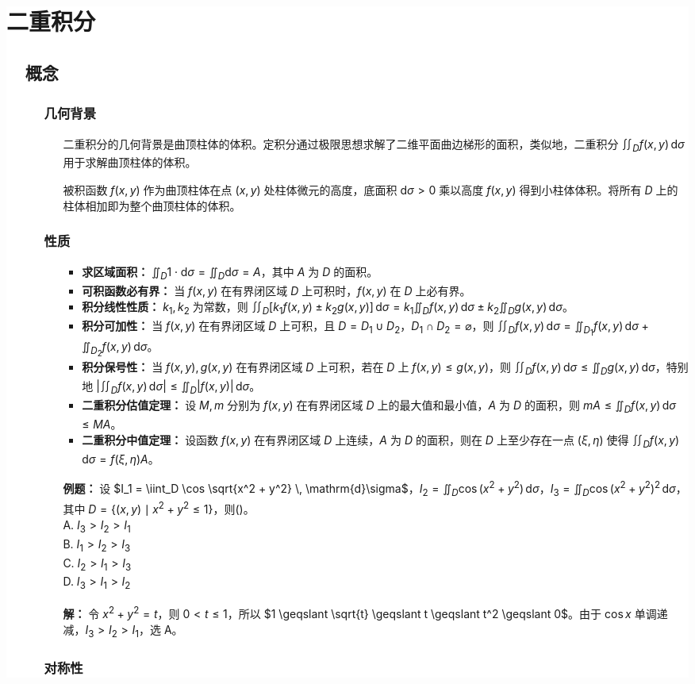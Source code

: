 # 二重积分

<ul>

## 概念

<ul>

### 几何背景

<ul>

二重积分的几何背景是曲顶柱体的体积。定积分通过极限思想求解了二维平面曲边梯形的面积，类似地，二重积分 $\iint_D f(x,y) \, \mathrm{d}\sigma$ 用于求解曲顶柱体的体积。

被积函数 $f(x,y)$ 作为曲顶柱体在点 $(x,y)$ 处柱体微元的高度，底面积 $\mathrm{d}\sigma > 0$ 乘以高度 $f(x,y)$ 得到小柱体体积。将所有 $D$ 上的柱体相加即为整个曲顶柱体的体积。

</ul>

### 性质

<ul>

- **求区域面积：** $\iint_D 1 \cdot \mathrm{d}\sigma = \iint_D \mathrm{d}\sigma = A$，其中 $A$ 为 $D$ 的面积。
- **可积函数必有界：** 当 $f(x,y)$ 在有界闭区域 $D$ 上可积时，$f(x,y)$ 在 $D$ 上必有界。
- **积分线性性质：** $k_1, k_2$ 为常数，则 $\iint_D [k_1 f(x,y) \pm k_2 g(x,y)] \, \mathrm{d}\sigma = k_1 \iint_D f(x,y) \, \mathrm{d}\sigma \pm k_2 \iint_D g(x,y) \, \mathrm{d}\sigma$。
- **积分可加性：** 当 $f(x,y)$ 在有界闭区域 $D$ 上可积，且 $D = D_1 \cup D_2$，$D_1 \cap D_2 = \varnothing$，则 $\iint_D f(x,y) \, \mathrm{d}\sigma = \iint_{D_1} f(x,y) \, \mathrm{d}\sigma + \iint_{D_2} f(x,y) \, \mathrm{d}\sigma$。
- **积分保号性：** 当 $f(x,y), g(x,y)$ 在有界闭区域 $D$ 上可积，若在 $D$ 上 $f(x,y) \leqslant g(x,y)$，则 $\iint_D f(x,y) \, \mathrm{d}\sigma \leqslant \iint_D g(x,y) \, \mathrm{d}\sigma$，特别地 $\left| \iint_D f(x,y) \, \mathrm{d}\sigma \right| \leqslant \iint_D |f(x,y)| \, \mathrm{d}\sigma$。
- **二重积分估值定理：** 设 $M, m$ 分别为 $f(x,y)$ 在有界闭区域 $D$ 上的最大值和最小值，$A$ 为 $D$ 的面积，则 $m A \leqslant \iint_D f(x,y) \, \mathrm{d}\sigma \leqslant M A$。
- **二重积分中值定理：** 设函数 $f(x,y)$ 在有界闭区域 $D$ 上连续，$A$ 为 $D$ 的面积，则在 $D$ 上至少存在一点 $(\xi, \eta)$ 使得 $\iint_D f(x,y) \, \mathrm{d}\sigma = f(\xi, \eta) A$。

**例题：** 设 $I_1 = \iint_D \cos \sqrt{x^2 + y^2} \, \mathrm{d}\sigma$，$I_2 = \iint_D \cos (x^2 + y^2) \, \mathrm{d}\sigma$，$I_3 = \iint_D \cos (x^2 + y^2)^2 \, \mathrm{d}\sigma$，其中 $D = \{(x,y) \mid x^2 + y^2 \leqslant 1\}$，则()。  
A. $I_3 > I_2 > I_1$  
B. $I_1 > I_2 > I_3$  
C. $I_2 > I_1 > I_3$  
D. $I_3 > I_1 > I_2$  

**解：** 令 $x^2 + y^2 = t$，则 $0 < t \leqslant 1$，所以 $1 \geqslant \sqrt{t} \geqslant t \geqslant t^2 \geqslant 0$。由于 $\cos x$ 单调递减，$I_3 > I_2 > I_1$，选 A。

</ul>

### 对称性
